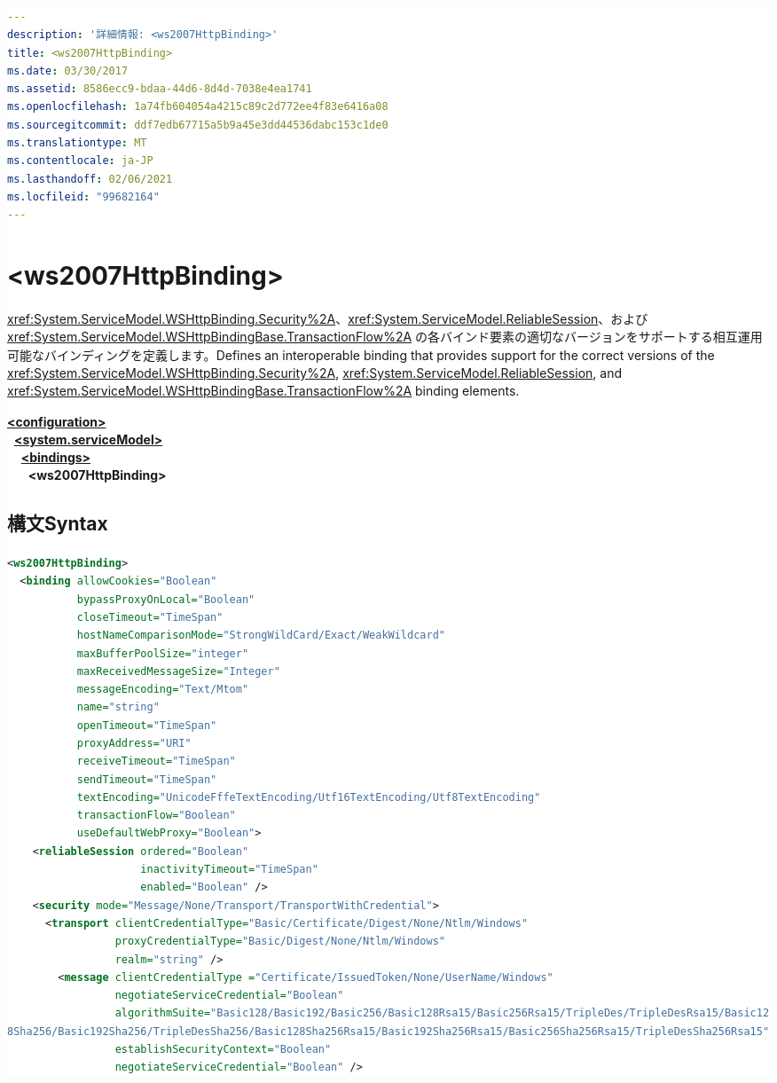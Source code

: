 ```yaml
---
description: '詳細情報: <ws2007HttpBinding>'
title: <ws2007HttpBinding>
ms.date: 03/30/2017
ms.assetid: 8586ecc9-bdaa-44d6-8d4d-7038e4ea1741
ms.openlocfilehash: 1a74fb604054a4215c89c2d772ee4f83e6416a08
ms.sourcegitcommit: ddf7edb67715a5b9a45e3dd44536dabc153c1de0
ms.translationtype: MT
ms.contentlocale: ja-JP
ms.lasthandoff: 02/06/2021
ms.locfileid: "99682164"
---
```

# \<ws2007HttpBinding>

<span data-ttu-id="6d0b3-102"><xref:System.ServiceModel.WSHttpBinding.Security%2A>、<xref:System.ServiceModel.ReliableSession>、および <xref:System.ServiceModel.WSHttpBindingBase.TransactionFlow%2A> の各バインド要素の適切なバージョンをサポートする相互運用可能なバインディングを定義します。</span><span class="sxs-lookup"><span data-stu-id="6d0b3-102">Defines an interoperable binding that provides support for the correct versions of the <xref:System.ServiceModel.WSHttpBinding.Security%2A>, <xref:System.ServiceModel.ReliableSession>, and <xref:System.ServiceModel.WSHttpBindingBase.TransactionFlow%2A> binding elements.</span></span>  
  
[**\<configuration>**](../configuration-element.md)\
&nbsp;&nbsp;[**\<system.serviceModel>**](system-servicemodel.md)\
&nbsp;&nbsp;&nbsp;&nbsp;[**\<bindings>**](bindings.md)\
&nbsp;&nbsp;&nbsp;&nbsp;&nbsp;&nbsp;**\<ws2007HttpBinding>**  
  
## <a name="syntax"></a><span data-ttu-id="6d0b3-103">構文</span><span class="sxs-lookup"><span data-stu-id="6d0b3-103">Syntax</span></span>  
  
```xml  
<ws2007HttpBinding>
  <binding allowCookies="Boolean"
           bypassProxyOnLocal="Boolean"
           closeTimeout="TimeSpan"
           hostNameComparisonMode="StrongWildCard/Exact/WeakWildcard"
           maxBufferPoolSize="integer"
           maxReceivedMessageSize="Integer"
           messageEncoding="Text/Mtom"
           name="string"
           openTimeout="TimeSpan"
           proxyAddress="URI"
           receiveTimeout="TimeSpan"
           sendTimeout="TimeSpan"
           textEncoding="UnicodeFffeTextEncoding/Utf16TextEncoding/Utf8TextEncoding"
           transactionFlow="Boolean"
           useDefaultWebProxy="Boolean">
    <reliableSession ordered="Boolean"
                     inactivityTimeout="TimeSpan"
                     enabled="Boolean" />
    <security mode="Message/None/Transport/TransportWithCredential">
      <transport clientCredentialType="Basic/Certificate/Digest/None/Ntlm/Windows"
                 proxyCredentialType="Basic/Digest/None/Ntlm/Windows"
                 realm="string" />
        <message clientCredentialType ="Certificate/IssuedToken/None/UserName/Windows"
                 negotiateServiceCredential="Boolean"
                 algorithmSuite="Basic128/Basic192/Basic256/Basic128Rsa15/Basic256Rsa15/TripleDes/TripleDesRsa15/Basic128Sha256/Basic192Sha256/TripleDesSha256/Basic128Sha256Rsa15/Basic192Sha256Rsa15/Basic256Sha256Rsa15/TripleDesSha256Rsa15"
                 establishSecurityContext="Boolean"
                 negotiateServiceCredential="Boolean" />
```